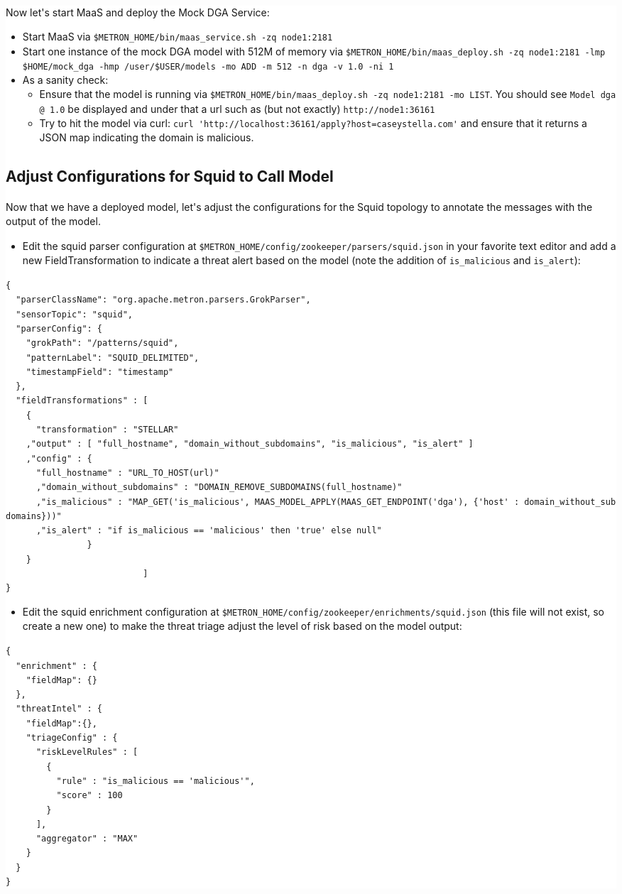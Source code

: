 Now let's start MaaS and deploy the Mock DGA Service:
* Start MaaS via `$METRON_HOME/bin/maas_service.sh -zq node1:2181`
* Start one instance of the mock DGA model with 512M of memory via `$METRON_HOME/bin/maas_deploy.sh -zq node1:2181 -lmp $HOME/mock_dga -hmp /user/$USER/models -mo ADD -m 512 -n dga -v 1.0 -ni 1`
* As a sanity check:
  * Ensure that the model is running via `$METRON_HOME/bin/maas_deploy.sh -zq node1:2181 -mo LIST`.  You should see `Model dga @ 1.0` be displayed and under that a url such as (but not exactly) `http://node1:36161`
  * Try to hit the model via curl: `curl 'http://localhost:36161/apply?host=caseystella.com'` and ensure that it returns a JSON map indicating the domain is malicious.

## Adjust Configurations for Squid to Call Model
Now that we have a deployed model, let's adjust the configurations for the Squid topology to annotate the messages with the output of the model.

* Edit the squid parser configuration at `$METRON_HOME/config/zookeeper/parsers/squid.json` in your favorite text editor and add a new FieldTransformation to indicate a threat alert based on the model (note the addition of `is_malicious` and `is_alert`):
```
{
  "parserClassName": "org.apache.metron.parsers.GrokParser",
  "sensorTopic": "squid",
  "parserConfig": {
    "grokPath": "/patterns/squid",
    "patternLabel": "SQUID_DELIMITED",
    "timestampField": "timestamp"
  },
  "fieldTransformations" : [
    {
      "transformation" : "STELLAR"
    ,"output" : [ "full_hostname", "domain_without_subdomains", "is_malicious", "is_alert" ]
    ,"config" : {
      "full_hostname" : "URL_TO_HOST(url)"
      ,"domain_without_subdomains" : "DOMAIN_REMOVE_SUBDOMAINS(full_hostname)"
      ,"is_malicious" : "MAP_GET('is_malicious', MAAS_MODEL_APPLY(MAAS_GET_ENDPOINT('dga'), {'host' : domain_without_subdomains}))"
      ,"is_alert" : "if is_malicious == 'malicious' then 'true' else null"
                }
    }
                           ]
}
```
* Edit the squid enrichment configuration at `$METRON_HOME/config/zookeeper/enrichments/squid.json` (this file will not exist, so create a new one) to make the threat triage adjust the level of risk based on the model output:
```
{
  "enrichment" : {
    "fieldMap": {}
  },
  "threatIntel" : {
    "fieldMap":{},
    "triageConfig" : {
      "riskLevelRules" : [
        {
          "rule" : "is_malicious == 'malicious'",
          "score" : 100
        }
      ],
      "aggregator" : "MAX"
    }
  }
}
```